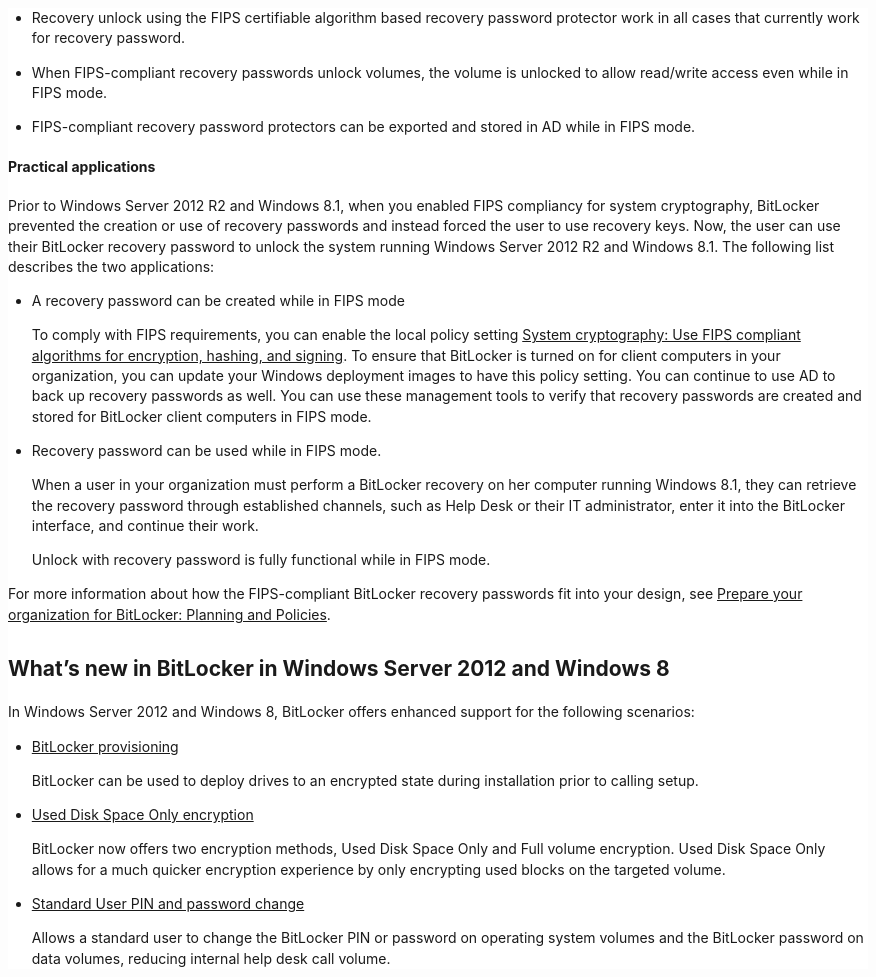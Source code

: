 -   Recovery unlock using the FIPS certifiable algorithm based recovery password protector work in all cases that currently work for recovery password.

-   When FIPS\-compliant recovery passwords unlock volumes, the volume is unlocked to allow read\/write access even while in FIPS mode.

-   FIPS\-compliant recovery password protectors can be exported and stored in AD while in FIPS mode.

#### Practical applications
Prior to  Windows Server 2012 R2  and Windows 8.1, when you enabled FIPS compliancy for system cryptography, BitLocker prevented the creation or use of recovery passwords and instead forced the user to use recovery keys. Now, the user can use their BitLocker recovery password to unlock the system running    Windows Server 2012 R2  and Windows 8.1. The following list describes the two applications:

-   A recovery password can be created while in FIPS mode

    To comply with FIPS requirements, you can enable the local policy setting [System cryptography: Use FIPS compliant algorithms for encryption, hashing, and signing](System-cryptography--Use-FIPS-compliant-algorithms-for-encryption,-hashing,-and-signing.md).  To ensure that BitLocker is turned on for client computers in your organization, you can update your Windows deployment images to have this policy setting. You can continue to use AD to back up recovery passwords as well. You can use these management tools to verify that recovery passwords are created and stored for BitLocker client computers in FIPS mode.

-   Recovery password can be used while in FIPS mode.

    When a user in your organization must perform a BitLocker recovery on her computer running Windows 8.1, they can retrieve the recovery password through established channels, such as Help Desk or their IT administrator, enter it into the BitLocker interface, and continue their work.

    Unlock with recovery password is fully functional while in FIPS mode.

For more information about how the FIPS\-compliant BitLocker recovery passwords fit into your design, see [Prepare your organization for BitLocker: Planning and Policies](assetId:///94c445de-a32c-44d8-b520-1ec2e507f2f6).

## <a name="BKMK_BL2012"></a>What’s new in BitLocker in Windows Server 2012 and Windows 8
In  Windows Server 2012  and Windows 8, BitLocker offers enhanced support for the following scenarios:

-   [BitLocker provisioning](What-s-New-in-BitLocker.md#BKMK_prov)

    BitLocker can be used to deploy drives to an encrypted state during installation prior to calling setup.

-   [Used Disk Space Only encryption](What-s-New-in-BitLocker.md#BKMK_usedspace)

    BitLocker now offers two encryption methods, Used Disk Space Only and Full volume encryption.  Used Disk Space Only allows for a much quicker encryption experience by only encrypting used blocks on the targeted volume.

-   [Standard User PIN and password change](What-s-New-in-BitLocker.md#BKMK_supin)

    Allows a standard user to change the BitLocker PIN or password on operating system volumes and the BitLocker password on data volumes, reducing internal help desk call volume.
